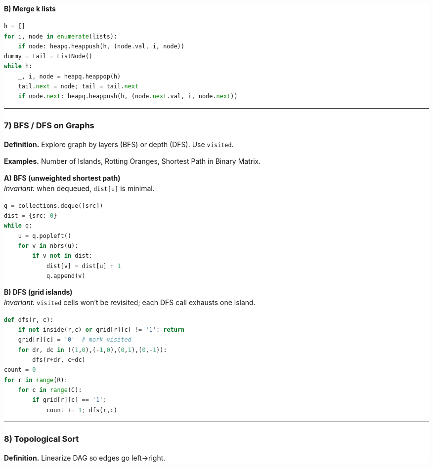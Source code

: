 **B) Merge k lists**

```python
h = []
for i, node in enumerate(lists):
    if node: heapq.heappush(h, (node.val, i, node))
dummy = tail = ListNode()
while h:
    _, i, node = heapq.heappop(h)
    tail.next = node; tail = tail.next
    if node.next: heapq.heappush(h, (node.next.val, i, node.next))
```

---

### 7) BFS / DFS on Graphs

**Definition.** Explore graph by layers (BFS) or depth (DFS). Use `visited`.

**Examples.** Number of Islands, Rotting Oranges, Shortest Path in Binary Matrix.

**A) BFS (unweighted shortest path)**\
*Invariant:* when dequeued, `dist[u]` is minimal.

```python
q = collections.deque([src])
dist = {src: 0}
while q:
    u = q.popleft()
    for v in nbrs(u):
        if v not in dist:
            dist[v] = dist[u] + 1
            q.append(v)
```

**B) DFS (grid islands)**\
*Invariant:* `visited` cells won’t be revisited; each DFS call exhausts one island.

```python
def dfs(r, c):
    if not inside(r,c) or grid[r][c] != '1': return
    grid[r][c] = '0'  # mark visited
    for dr, dc in ((1,0),(-1,0),(0,1),(0,-1)):
        dfs(r+dr, c+dc)
count = 0
for r in range(R):
    for c in range(C):
        if grid[r][c] == '1':
            count += 1; dfs(r,c)
```

---

### 8) Topological Sort

**Definition.** Linearize DAG so edges go left→right.
